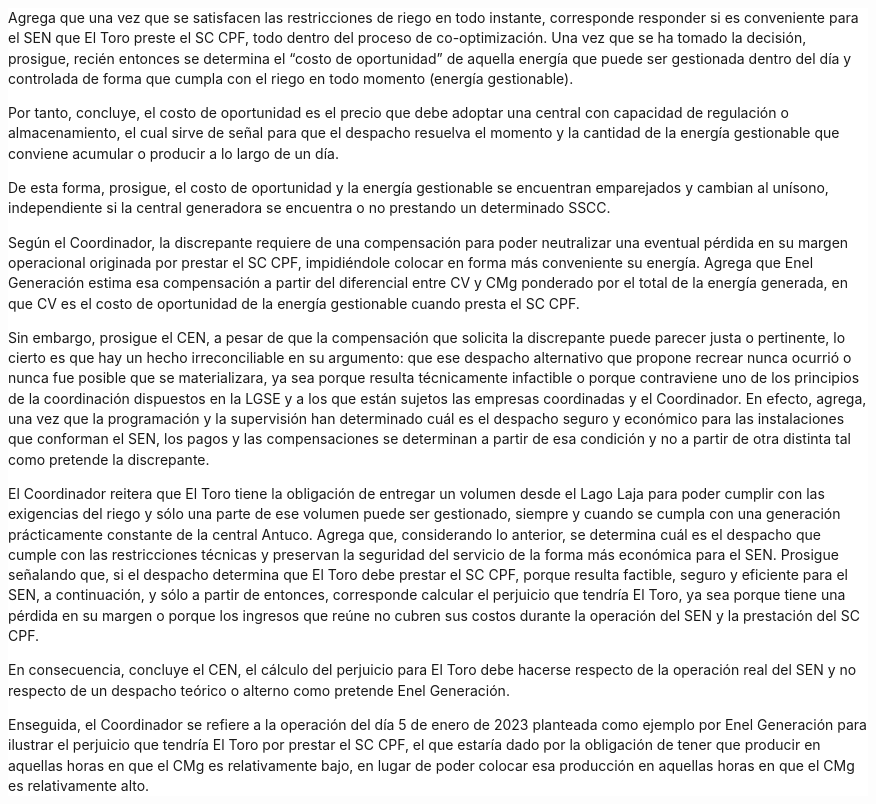 Agrega que una vez que se satisfacen las restricciones de riego en todo instante, corresponde responder si es conveniente para el SEN que El Toro preste el SC CPF, todo dentro del proceso de co-optimización. Una vez que se ha tomado la decisión, prosigue, recién entonces se determina el “costo de oportunidad” de aquella energía que puede ser gestionada dentro del día y controlada de forma que cumpla con el riego en todo momento (energía gestionable).

Por tanto, concluye, el costo de oportunidad es el precio que debe adoptar una central con capacidad de regulación o almacenamiento, el cual sirve de señal para que el despacho resuelva el momento y la cantidad de la energía gestionable que conviene acumular o producir a lo largo de un día.

De esta forma, prosigue, el costo de oportunidad y la energía gestionable se encuentran emparejados y cambian al unísono, independiente si la central generadora se encuentra o no prestando un determinado SSCC.

Según el Coordinador, la discrepante requiere de una compensación para poder neutralizar una eventual pérdida en su margen operacional originada por prestar el SC CPF, impidiéndole colocar en forma más conveniente su energía. Agrega que Enel Generación estima esa compensación a partir del diferencial entre CV y CMg ponderado por el total de la energía generada, en que CV es el costo de oportunidad de la energía gestionable cuando presta el SC CPF.

Sin embargo, prosigue el CEN, a pesar de que la compensación que solicita la discrepante puede parecer justa o pertinente, lo cierto es que hay un hecho irreconciliable en su argumento: que ese despacho alternativo que propone recrear nunca ocurrió o nunca fue posible que se materializara, ya sea porque resulta técnicamente infactible o porque contraviene uno de los principios de la coordinación dispuestos en la LGSE y a los que están sujetos las empresas coordinadas y el Coordinador. En efecto, agrega, una vez que la programación y la supervisión han determinado cuál es el despacho seguro y económico para las instalaciones que conforman el SEN, los pagos y las compensaciones se determinan a partir de esa condición y no a partir de otra distinta tal como pretende la discrepante.

El Coordinador reitera que El Toro tiene la obligación de entregar un volumen desde el Lago Laja para poder cumplir con las exigencias del riego y sólo una parte de ese volumen puede ser gestionado, siempre y cuando se cumpla con una generación prácticamente constante de la central Antuco. Agrega que, considerando lo anterior, se determina cuál es el despacho que cumple con las restricciones técnicas y preservan la seguridad del servicio de la forma más económica para el SEN. Prosigue señalando que, si el despacho determina que El Toro debe prestar el SC CPF, porque resulta factible, seguro y eficiente para el SEN, a continuación, y sólo a partir de entonces, corresponde calcular el perjuicio que tendría El Toro, ya sea porque tiene una pérdida en su margen o porque los ingresos que reúne no cubren sus costos durante la operación del SEN y la prestación del SC CPF.

En consecuencia, concluye el CEN, el cálculo del perjuicio para El Toro debe hacerse respecto de la operación real del SEN y no respecto de un despacho teórico o alterno como pretende Enel Generación.

Enseguida, el Coordinador se refiere a la operación del día 5 de enero de 2023 planteada como ejemplo por Enel Generación para ilustrar el perjuicio que tendría El Toro por prestar el SC CPF, el que estaría dado por la obligación de tener que producir en aquellas horas en que el CMg es relativamente bajo, en lugar de poder colocar esa producción en aquellas horas en que el CMg es relativamente alto.
